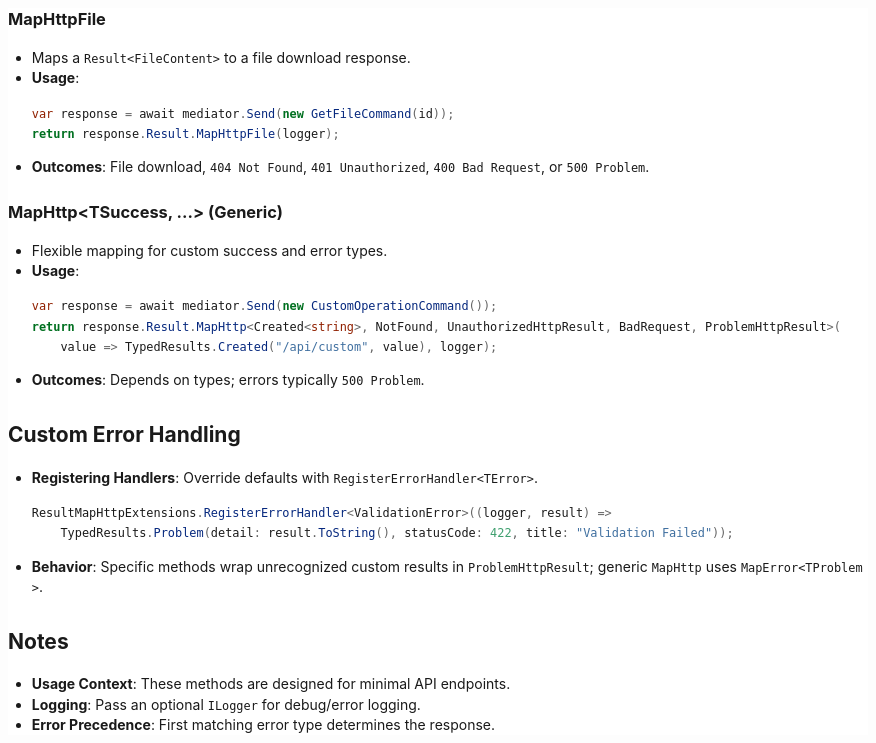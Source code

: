 ### MapHttpFile
- Maps a `Result<FileContent>` to a file download response.
- **Usage**:
  ```csharp
  var response = await mediator.Send(new GetFileCommand(id));
  return response.Result.MapHttpFile(logger);
  ```
- **Outcomes**: File download, `404 Not Found`, `401 Unauthorized`, `400 Bad Request`, or `500 Problem`.

### MapHttp<TSuccess, ...> (Generic)
- Flexible mapping for custom success and error types.
- **Usage**:
  ```csharp
  var response = await mediator.Send(new CustomOperationCommand());
  return response.Result.MapHttp<Created<string>, NotFound, UnauthorizedHttpResult, BadRequest, ProblemHttpResult>(
      value => TypedResults.Created("/api/custom", value), logger);
  ```
- **Outcomes**: Depends on types; errors typically `500 Problem`.

## Custom Error Handling
- **Registering Handlers**: Override defaults with `RegisterErrorHandler<TError>`.
  ```csharp
  ResultMapHttpExtensions.RegisterErrorHandler<ValidationError>((logger, result) =>
      TypedResults.Problem(detail: result.ToString(), statusCode: 422, title: "Validation Failed"));
  ```
- **Behavior**: Specific methods wrap unrecognized custom results in `ProblemHttpResult`; generic `MapHttp` uses `MapError<TProblem>`.

## Notes
- **Usage Context**: These methods are designed for minimal API endpoints.
- **Logging**: Pass an optional `ILogger` for debug/error logging.
- **Error Precedence**: First matching error type determines the response.

